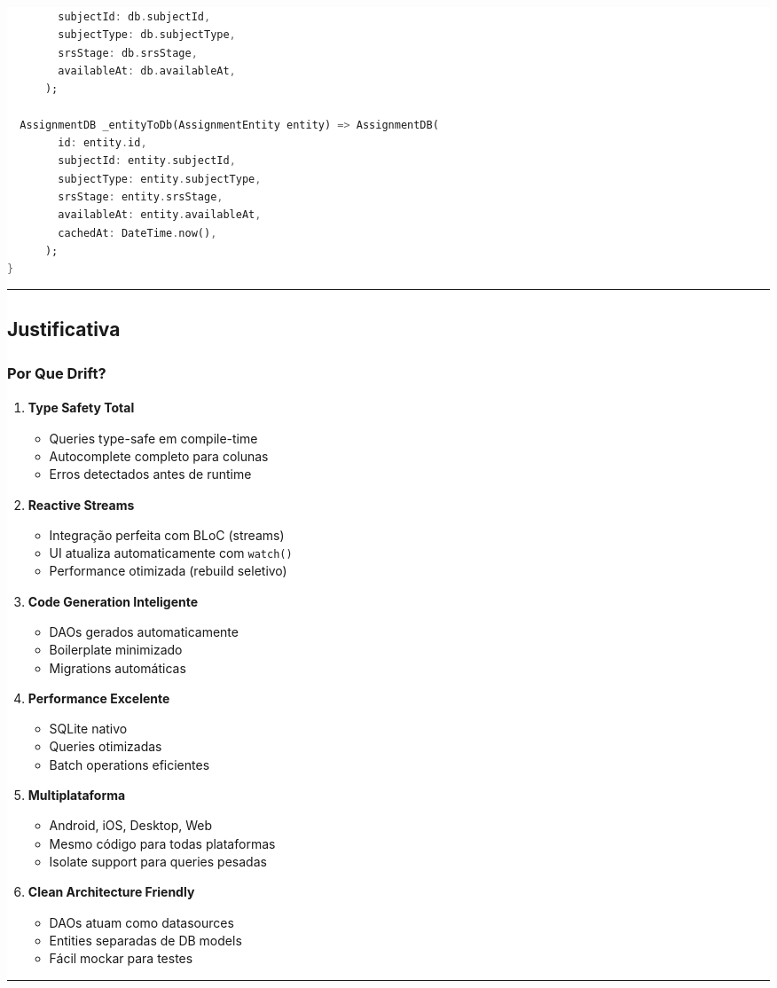 ```dart
        subjectId: db.subjectId,
        subjectType: db.subjectType,
        srsStage: db.srsStage,
        availableAt: db.availableAt,
      );

  AssignmentDB _entityToDb(AssignmentEntity entity) => AssignmentDB(
        id: entity.id,
        subjectId: entity.subjectId,
        subjectType: entity.subjectType,
        srsStage: entity.srsStage,
        availableAt: entity.availableAt,
        cachedAt: DateTime.now(),
      );
}
```

---

## Justificativa

### Por Que Drift?

1. **Type Safety Total**
   - Queries type-safe em compile-time
   - Autocomplete completo para colunas
   - Erros detectados antes de runtime

2. **Reactive Streams**
   - Integração perfeita com BLoC (streams)
   - UI atualiza automaticamente com `watch()`
   - Performance otimizada (rebuild seletivo)

3. **Code Generation Inteligente**
   - DAOs gerados automaticamente
   - Boilerplate minimizado
   - Migrations automáticas

4. **Performance Excelente**
   - SQLite nativo
   - Queries otimizadas
   - Batch operations eficientes

5. **Multiplataforma**
   - Android, iOS, Desktop, Web
   - Mesmo código para todas plataformas
   - Isolate support para queries pesadas

6. **Clean Architecture Friendly**
   - DAOs atuam como datasources
   - Entities separadas de DB models
   - Fácil mockar para testes

---